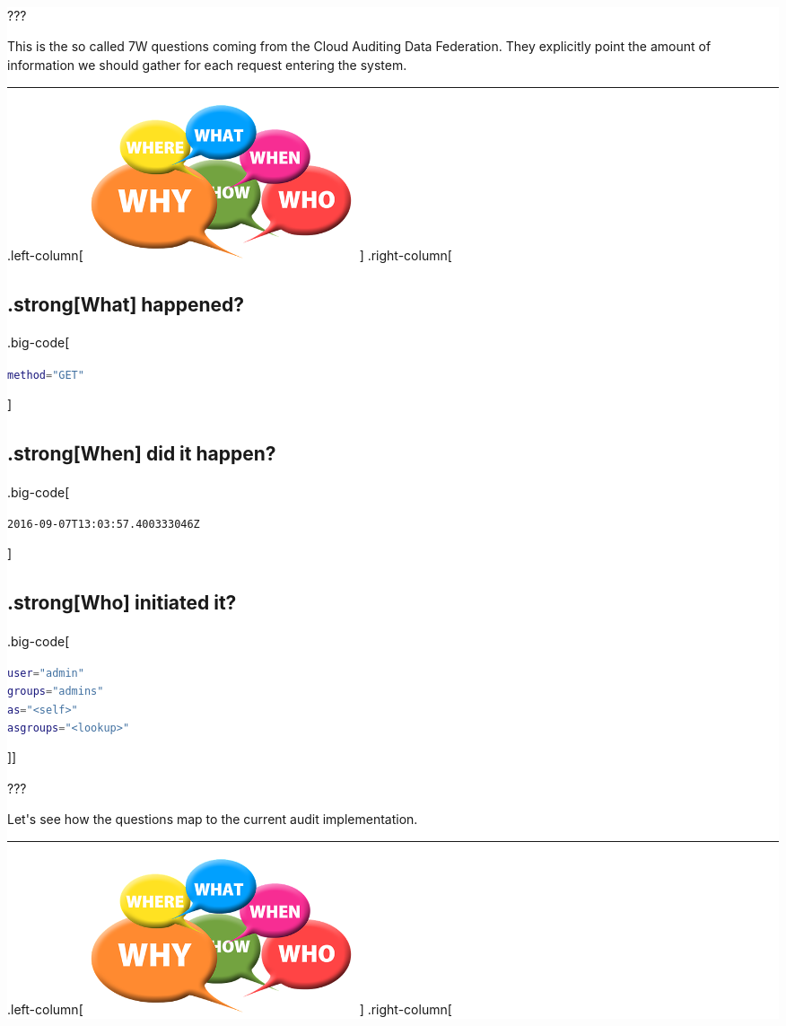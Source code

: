 ???

This is the so called 7W questions coming from the Cloud Auditing Data Federation.
They explicitly point the amount of information we should gather for each request
entering the system.


---
.left-column[
![questions](img/questions.png)
]
.right-column[
## .strong[What] happened?
.big-code[
```bash
method="GET"
```
]

## .strong[When] did it happen?
.big-code[
```bash
2016-09-07T13:03:57.400333046Z
```
]

## .strong[Who] initiated it?
.big-code[
```bash
user="admin"
groups="admins"
as="<self>"
asgroups="<lookup>"
```
]]

???

Let's see how the questions map to the current audit implementation.


---
.left-column[
![questions](img/questions.png)
]
.right-column[